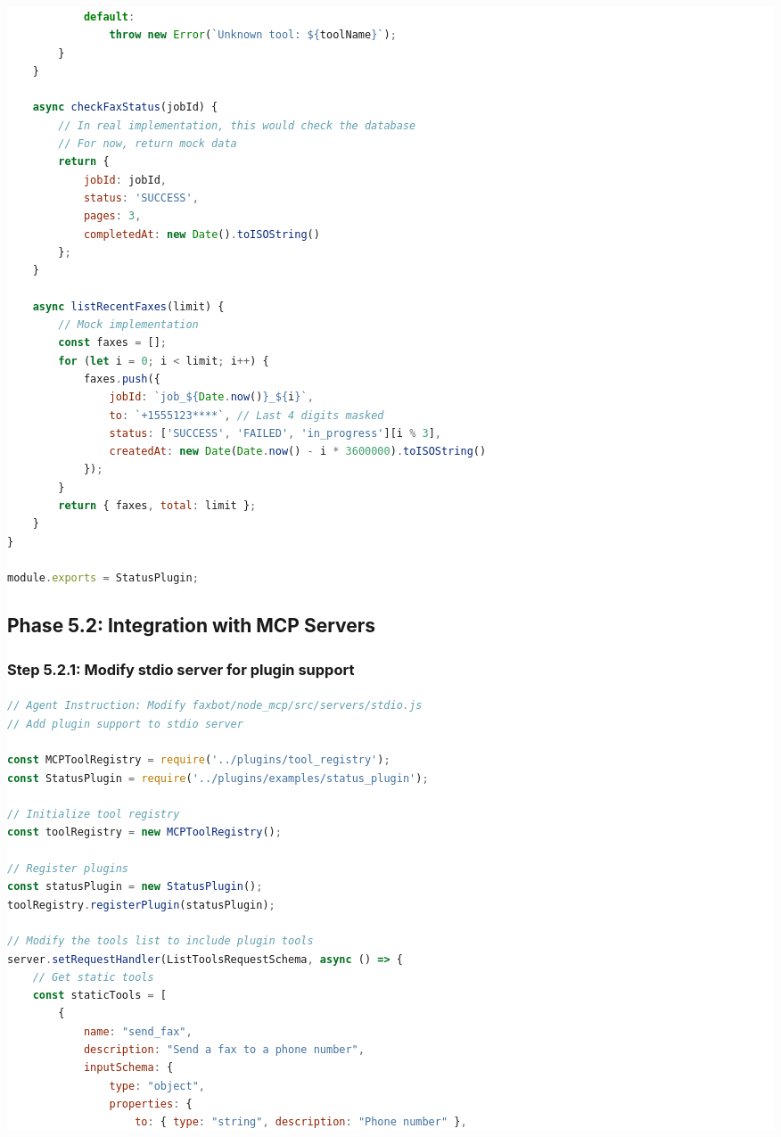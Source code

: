 ```javascript
            default:
                throw new Error(`Unknown tool: ${toolName}`);
        }
    }
    
    async checkFaxStatus(jobId) {
        // In real implementation, this would check the database
        // For now, return mock data
        return {
            jobId: jobId,
            status: 'SUCCESS',
            pages: 3,
            completedAt: new Date().toISOString()
        };
    }
    
    async listRecentFaxes(limit) {
        // Mock implementation
        const faxes = [];
        for (let i = 0; i < limit; i++) {
            faxes.push({
                jobId: `job_${Date.now()}_${i}`,
                to: `+1555123****`, // Last 4 digits masked
                status: ['SUCCESS', 'FAILED', 'in_progress'][i % 3],
                createdAt: new Date(Date.now() - i * 3600000).toISOString()
            });
        }
        return { faxes, total: limit };
    }
}

module.exports = StatusPlugin;
```

## Phase 5.2: Integration with MCP Servers

### Step 5.2.1: Modify stdio server for plugin support
```javascript
// Agent Instruction: Modify faxbot/node_mcp/src/servers/stdio.js
// Add plugin support to stdio server

const MCPToolRegistry = require('../plugins/tool_registry');
const StatusPlugin = require('../plugins/examples/status_plugin');

// Initialize tool registry
const toolRegistry = new MCPToolRegistry();

// Register plugins
const statusPlugin = new StatusPlugin();
toolRegistry.registerPlugin(statusPlugin);

// Modify the tools list to include plugin tools
server.setRequestHandler(ListToolsRequestSchema, async () => {
    // Get static tools
    const staticTools = [
        {
            name: "send_fax",
            description: "Send a fax to a phone number",
            inputSchema: {
                type: "object",
                properties: {
                    to: { type: "string", description: "Phone number" },
```